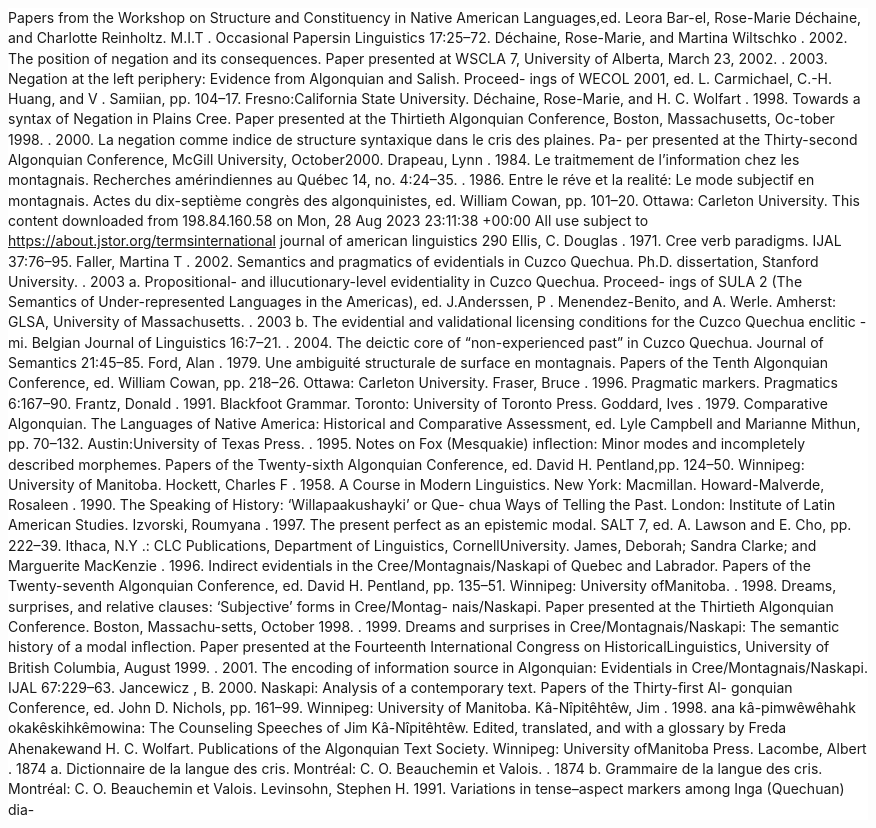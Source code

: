 Papers from the Workshop on Structure and Constituency in Native American Languages,ed. Leora Bar-el, Rose-Marie Déchaine, and Charlotte Reinholtz. M.I.T . Occasional Papersin Linguistics 17:25–72.
Déchaine, Rose-Marie, and Martina Wiltschko . 2002. The position of negation and its
consequences. Paper presented at WSCLA 7, University of Alberta, March 23, 2002.
. 2003. Negation at the left periphery: Evidence from Algonquian and Salish. Proceed-
ings of WECOL 2001, ed. L. Carmichael, C.-H. Huang, and V . Samiian, pp. 104–17. Fresno:California State University.
Déchaine, Rose-Marie, and H. C. Wolfart . 1998. Towards a syntax of Negation in Plains
Cree. Paper presented at the Thirtieth Algonquian Conference, Boston, Massachusetts, Oc-tober 1998.
. 2000. La negation comme indice de structure syntaxique dans le cris des plaines. Pa-
per presented at the Thirty-second Algonquian Conference, McGill University, October2000.
Drapeau, Lynn . 1984. Le traitmement de l’information chez les montagnais. Recherches
amérindiennes au Québec 14, no. 4:24–35.
. 1986. Entre le réve et la realité: Le mode subjectif en montagnais. Actes du dix-septième
congrès des algonquinistes, ed. William Cowan, pp. 101–20. Ottawa: Carleton University.
This content downloaded from 
           198.84.160.58 on Mon, 28 Aug 2023 23:11:38 +00:00             
All use subject to https://about.jstor.org/termsinternational journal of american linguistics 290
Ellis, C. Douglas . 1971. Cree verb paradigms. IJAL 37:76–95.
Faller, Martina  T . 2002. Semantics and pragmatics of evidentials in Cuzco Quechua. Ph.D.
dissertation, Stanford University.
. 2003 a. Propositional- and illucutionary-level evidentiality in Cuzco Quechua. Proceed-
ings of SULA 2 (The Semantics of Under-represented Languages in the Americas), ed. J.Anderssen, P . Menendez-Benito, and A. Werle. Amherst: GLSA, University of Massachusetts.
. 2003 b. The evidential and validational licensing conditions for the Cuzco Quechua
enclitic -mi. Belgian Journal of Linguistics 16:7–21.
. 2004. The deictic core of “non-experienced past” in Cuzco Quechua. Journal of
Semantics 21:45–85.
Ford, Alan . 1979. Une ambiguité structurale de surface en montagnais. Papers of the Tenth
Algonquian Conference, ed. William Cowan, pp. 218–26. Ottawa: Carleton University.
Fraser, Bruce . 1996. Pragmatic markers. Pragmatics 6:167–90.
Frantz, Donald . 1991. Blackfoot Grammar. Toronto: University of Toronto Press.
Goddard, Ives . 1979. Comparative Algonquian. The Languages of Native America: Historical
and Comparative Assessment, ed. Lyle Campbell and Marianne Mithun, pp. 70–132. Austin:University of Texas Press.
. 1995. Notes on Fox (Mesquakie) inﬂection: Minor modes and incompletely described
morphemes. Papers of the Twenty-sixth Algonquian Conference, ed. David H. Pentland,pp. 124–50. Winnipeg: University of Manitoba.
Hockett, Charles  F . 1958. A Course in Modern Linguistics. New York: Macmillan.
Howard-Malverde, Rosaleen . 1990. The Speaking of History: ‘Willapaakushayki’ or Que-
chua Ways of Telling the Past. London: Institute of Latin American Studies.
Izvorski, Roumyana . 1997. The present perfect as an epistemic modal. SALT 7, ed. A. Lawson
and E. Cho, pp. 222–39. Ithaca, N.Y .: CLC Publications, Department of Linguistics, CornellUniversity.
James, Deborah; Sandra Clarke; and Marguerite MacKenzie . 1996. Indirect evidentials
in the Cree/Montagnais/Naskapi of Quebec and Labrador. Papers of the Twenty-seventh
Algonquian Conference, ed. David H. Pentland, pp. 135–51. Winnipeg: University ofManitoba.
. 1998. Dreams, surprises, and relative clauses: ‘Subjective’ forms in Cree/Montag-
nais/Naskapi. Paper presented at the Thirtieth Algonquian Conference. Boston, Massachu-setts, October 1998.
. 1999. Dreams and surprises in Cree/Montagnais/Naskapi: The semantic history of a
modal inﬂection. Paper presented at the Fourteenth International Congress on HistoricalLinguistics, University of British Columbia, August 1999.
. 2001. The encoding of information source in Algonquian: Evidentials in
Cree/Montagnais/Naskapi. IJAL 67:229–63.
Jancewicz , B. 2000. Naskapi: Analysis of a contemporary text. Papers of the Thirty-ﬁrst Al-
gonquian Conference, ed. John D. Nichols, pp. 161–99. Winnipeg: University of Manitoba.
Kâ-Nîpitêhtêw, Jim . 1998. ana kâ-pimwêwêhahk okakêskihkêmowina: The Counseling
Speeches of Jim Kâ-Nîpitêhtêw. Edited, translated, and with a glossary by Freda Ahenakewand H. C. Wolfart. Publications of the Algonquian Text Society. Winnipeg: University ofManitoba Press.
Lacombe, Albert . 1874 a. Dictionnaire de la langue des cris. Montréal: C. O. Beauchemin et
Valois.
. 1874 b. Grammaire de la langue des cris. Montréal: C. O. Beauchemin et Valois.
Levinsohn, Stephen  H. 1991. Variations in tense–aspect markers among Inga (Quechuan) dia-